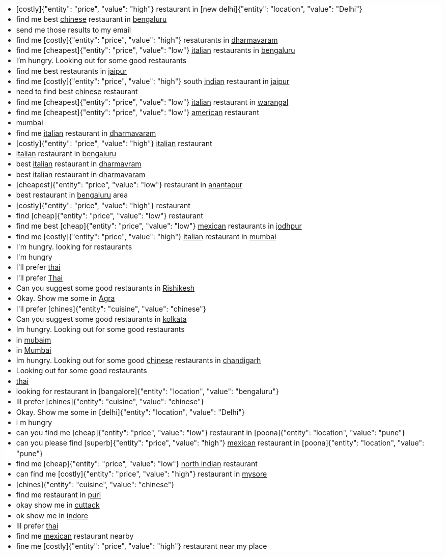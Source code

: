 - [costly]{"entity": "price", "value": "high"} restaurant in [new delhi]{"entity": "location", "value": "Delhi"}
- find me best [chinese](cuisine) restaurant in [bengaluru](location)
- send me those results to my email
- find me [costly]{"entity": "price", "value": "high"} resaturants in [dharmavaram](location)
- find me [cheapest]{"entity": "price", "value": "low"} [italian](cuisine) restaurants in [bengaluru](location)
- I’m hungry. Looking out for some good restaurants
- find me best restaurants in [jaipur](location)
- find me [costly]{"entity": "price", "value": "high"} south [indian](cuisine) restaurant in [jaipur](location)
- need to find best [chinese](cuisine) restaurant
- find me [cheapest]{"entity": "price", "value": "low"} [italian](cuisine) restaurant in [warangal](location)
- find me [cheapest]{"entity": "price", "value": "low"} [american](cuisine) restaurant
- [mumbai](location)
- find me [italian](cuisine) restaurant in [dharmavaram](location)
- [costly]{"entity": "price", "value": "high"} [italian](cuisine) restaurant
- [italian](cuisine) restaurant in [bengaluru](location)
- best [italian](cuisine) restaurant in [dharmavram](location)
- best [italian](cuisine) restaurant in [dharmavaram](location)
- [cheapest]{"entity": "price", "value": "low"} restaurant in [anantapur](location)
- best restaurant in [bengaluru](location) area
- [costly]{"entity": "price", "value": "high"} restaurant
- find [cheap]{"entity": "price", "value": "low"} restaurant
- find me best [cheap]{"entity": "price", "value": "low"} [mexican](cuisine) restaurants in [jodhpur](location)
- find me [costly]{"entity": "price", "value": "high"} [italian](cuisine) restaurant in [mumbai](location)
- I'm hungry. looking for restaurants
- I'm hungry
- I'll prefer [thai](cuisine)
- I'll prefer [Thai](cuisine)
- Can you suggest some good restaurants in [Rishikesh](location)
- Okay. Show me some in [Agra](location)
- I'll prefer [chines]{"entity": "cuisine", "value": "chinese"}
- Can you suggest some good restaurants in [kolkata](location)
- Im hungry. Looking out for some good restaurants
- in [mubaim](location)
- in [Mumbai](location)
- Im hungry. Looking out for some good [chinese](cuisine) restaurants in [chandigarh](location)
- Looking out for some good restaurants
- [thai](cuisine)
- looking for restaurant in [bangalore]{"entity": "location", "value": "bengaluru"}
- Ill prefer [chines]{"entity": "cuisine", "value": "chinese"}
- Okay. Show me some in [delhi]{"entity": "location", "value": "Delhi"}
- i m hungry
- can you find me [cheap]{"entity": "price", "value": "low"} restaurant in [poona]{"entity": "location", "value": "pune"}
- can you please find [superb]{"entity": "price", "value": "high"} [mexican](cuisine) restaurant in [poona]{"entity": "location", "value": "pune"}
- find me [cheap]{"entity": "price", "value": "low"} [north indian](cuisine) restaurant
- can find me [costly]{"entity": "price", "value": "high"} restaurant in [mysore](location)
- [chines]{"entity": "cuisine", "value": "chinese"}
- find me restaurant in [puri](location)
- okay show me in [cuttack](location)
- ok show me in [indore](location)
- Ill prefer [thai](cuisine)
- find me [mexican](cuisine) restaurant nearby
- fine me [costly]{"entity": "price", "value": "high"} restaurant near my place
